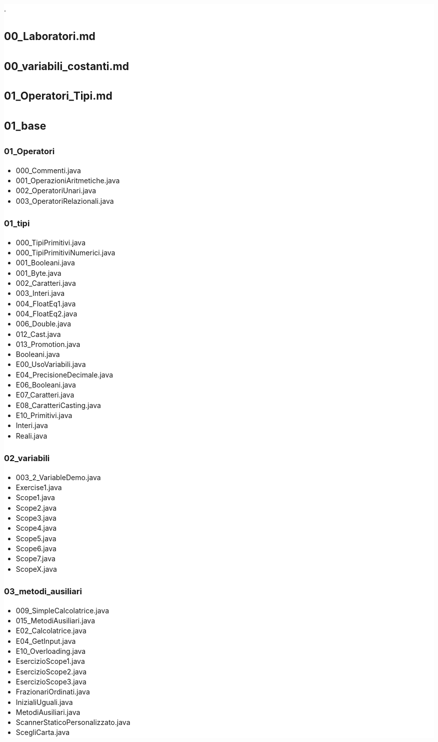 .
## 00_Laboratori.md
## 00_variabili_costanti.md
## 01_Operatori_Tipi.md
## 01_base
### 01_Operatori
- 000_Commenti.java
- 001_OperazioniAritmetiche.java
- 002_OperatoriUnari.java
- 003_OperatoriRelazionali.java
### 01_tipi
- 000_TipiPrimitivi.java
- 000_TipiPrimitiviNumerici.java
- 001_Booleani.java
- 001_Byte.java
- 002_Caratteri.java
- 003_Interi.java
- 004_FloatEq1.java
- 004_FloatEq2.java
- 006_Double.java
- 012_Cast.java
- 013_Promotion.java
- Booleani.java
- E00_UsoVariabili.java
- E04_PrecisioneDecimale.java
- E06_Booleani.java
- E07_Caratteri.java
- E08_CaratteriCasting.java
- E10_Primitivi.java
- Interi.java
- Reali.java
### 02_variabili
- 003_2_VariableDemo.java
- Exercise1.java
- Scope1.java
- Scope2.java
- Scope3.java
- Scope4.java
- Scope5.java
- Scope6.java
- Scope7.java
- ScopeX.java
### 03_metodi_ausiliari
- 009_SimpleCalcolatrice.java
- 015_MetodiAusiliari.java
- E02_Calcolatrice.java
- E04_GetInput.java
- E10_Overloading.java
- EsercizioScope1.java
- EsercizioScope2.java
- EsercizioScope3.java
- FrazionariOrdinati.java
- InizialiUguali.java
- MetodiAusiliari.java
- ScannerStaticoPersonalizzato.java
- ScegliCarta.java